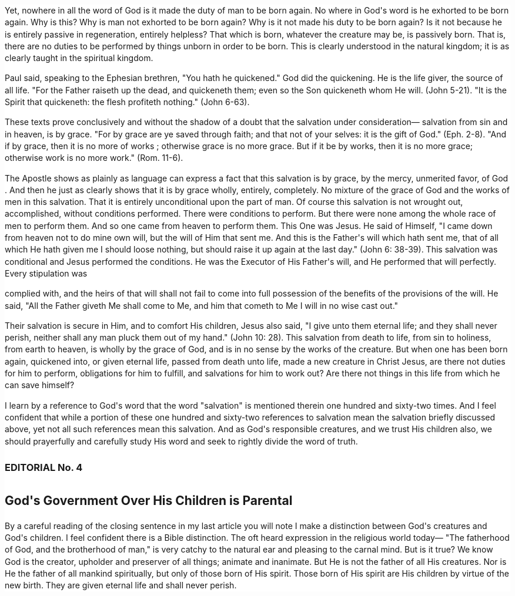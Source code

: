 Yet, nowhere in all the word of God is it made the duty of man to be born again. No where in God's word is he exhorted to be born again. Why is this? Why is man not exhorted to be born again? Why is it not made his duty to be born again? Is it not because he is entirely passive in regeneration, entirely helpless? That which is born, whatever the creature may be, is passively born. That is, there are no duties to be performed by things unborn in order to be born. This is clearly understood in the natural kingdom; it is as clearly taught in the spiritual kingdom. 

Paul said, speaking to the Ephesian brethren, "You hath he quickened." God did the quickening. He is the life giver, the source of all life. "For the Father raiseth up the dead, and quickeneth them; even so the Son quickeneth whom He will. (John 5-21). "It is the Spirit that quickeneth: the flesh profiteth nothing." (John 6-63). 


These texts prove conclusively and without the shadow of a doubt that the salvation under consideration— salvation from sin and in heaven, is by grace. "For by grace are ye saved through faith; and that not of your selves: it is the gift of God." (Eph. 2-8). "And if by grace, then it is no more of works ; otherwise grace is no more grace. But if it be by works, then it is no more grace; otherwise work is no more work." (Rom. 11-6). 

The Apostle shows as plainly as language can express a fact that this salvation is by grace, by the mercy, unmerited favor, of God . And then he just as clearly shows that it is by grace wholly, entirely, completely. No mixture of the grace of God and the works of men in this salvation. That it is entirely unconditional upon the part of man. Of course this salvation is not wrought out, accomplished, without conditions performed. There were conditions to perform. But there were none among the whole race of men to perform them. And so one came from heaven to perform them. This One was Jesus. He said of Himself, "I came down from heaven not to do mine own will, but the will of Him that sent me. And this is the Father's will which hath sent me, that of all which He hath given me I should loose nothing, but should raise it up again at the last day." (John 6: 38-39). This salvation was conditional and Jesus performed the conditions. He was the Executor of His Father's will, and He performed that will perfectly. Every stipulation was 

complied with, and the heirs of that will shall not fail to come into full possession of the benefits of the provisions of the will. He said, "All the Father giveth Me shall come to Me, and him that cometh to Me I will in no wise cast out." 

Their salvation is secure in Him, and to comfort His children, Jesus also said, "I give unto them eternal life; and they shall never perish, neither shall any man pluck them out of my hand." (John 10: 28). This salvation from death to life, from sin to holiness, from earth to heaven, is wholly by the grace of God, and is in no sense by the works of the creature. But when one has been born again, quickened into, or given eternal life, passed from death unto life, made a new creature in Christ Jesus, are there not duties for him to perform, obligations for him to fulfill, and salvations for him to work out? Are there not things in this life from which he can save himself? 

I learn by a reference to God's word that the word "salvation" is mentioned therein one hundred and sixty-two times. And I feel confident that while a portion of these one hundred and sixty-two references to salvation mean the salvation briefly discussed above, yet not all such references mean this salvation. And as God's responsible creatures, and we trust His children also, we should prayerfully and carefully study His word and seek to rightly divide the word of truth.

### EDITORIAL No. 4

## God's Government Over His Children is Parental

By a careful reading of the closing sentence in my last article you will note I make a distinction between God's creatures and God's children. I feel confident there is a Bible distinction. The oft heard expression in the religious world today— "The fatherhood of God, and the brotherhood of man," is very catchy to the natural ear and pleasing to the carnal mind. But is it true? We know God is the creator, upholder and preserver of all things; animate and inanimate. But He is not the father of all His creatures. Nor is He the father of all mankind spiritually, but only of those born of His spirit. Those born of His spirit are His children by virtue of the new birth. They are given eternal life and shall never perish. 
